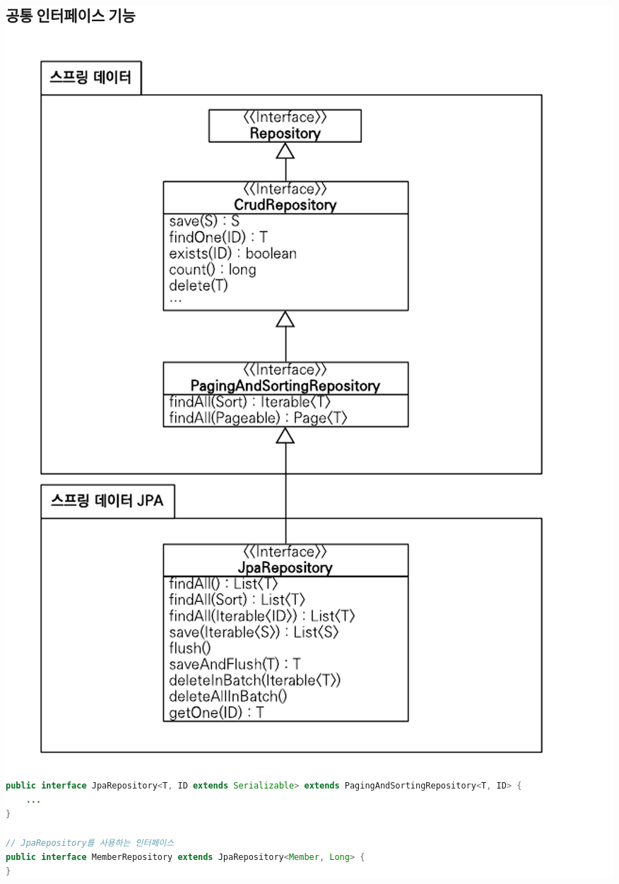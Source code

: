 ## 공통 인터페이스 기능
![img_2.png](image/img_2.png)
```java
public interface JpaRepository<T, ID extends Serializable> extends PagingAndSortingRepository<T, ID> {
    ...
}

// JpaRepository를 사용하는 인터페이스
public interface MemberRepository extends JpaRepository<Member, Long> {
}
```